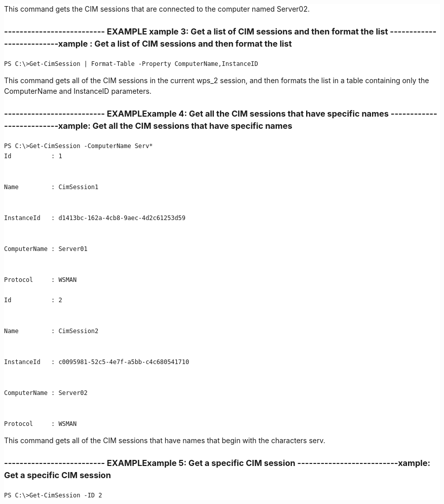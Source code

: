 This command gets the CIM sessions that are connected to the computer named Server02.

### -------------------------- EXAMPLE xample 3: Get a list of CIM sessions and then format the list --------------------------xample : Get a list of CIM sessions and then format the list
```
PS C:\>Get-CimSession | Format-Table -Property ComputerName,InstanceID
```

This command gets all of the CIM sessions in the current wps_2 session, and then formats the list in a table containing only the ComputerName and InstanceID parameters.

### -------------------------- EXAMPLExample 4: Get all the CIM sessions that have specific names --------------------------xample: Get all the CIM sessions that have specific names
```
PS C:\>Get-CimSession -ComputerName Serv*
Id           : 1 


Name         : CimSession1 


InstanceId   : d1413bc-162a-4cb8-9aec-4d2c61253d59 


ComputerName : Server01 


Protocol     : WSMAN 

Id           : 2 


Name         : CimSession2 


InstanceId   : c0095981-52c5-4e7f-a5bb-c4c680541710 


ComputerName : Server02 


Protocol     : WSMAN
```

This command gets all of the CIM sessions that have names that begin with the characters serv.

### -------------------------- EXAMPLExample 5: Get a specific CIM session --------------------------xample: Get a specific CIM session
```
PS C:\>Get-CimSession -ID 2
```
